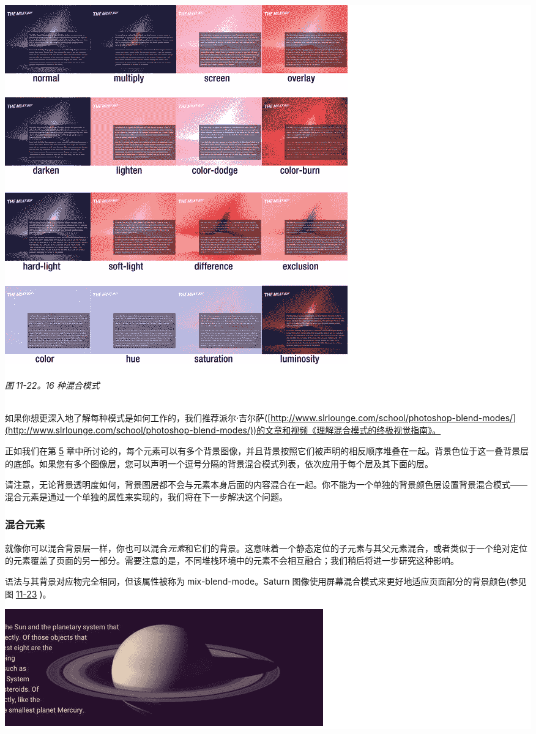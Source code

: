 ![A314884_3_En_11_Fig22_HTML.gif](img/A314884_3_En_11_Fig22_HTML.gif)

###### 图 11-22。16 种混合模式

如果你想更深入地了解每种模式是如何工作的，我们推荐派尔·吉尔萨([http://www.slrlounge.com/school/photoshop-blend-modes/](http://www.slrlounge.com/school/photoshop-blend-modes/))的文章和视频《理解混合模式的终极视觉指南》。

正如我们在第 [5](05.html) 章中所讨论的，每个元素可以有多个背景图像，并且背景按照它们被声明的相反顺序堆叠在一起。背景色位于这一叠背景层的底部。如果您有多个图像层，您可以声明一个逗号分隔的背景混合模式列表，依次应用于每个层及其下面的层。

请注意，无论背景透明度如何，背景图层都不会与元素本身后面的内容混合在一起。你不能为一个单独的背景颜色层设置背景混合模式——混合元素是通过一个单独的属性来实现的，我们将在下一步解决这个问题。

### 混合元素

就像你可以混合背景层一样，你也可以混合*元素*和它们的背景。这意味着一个静态定位的子元素与其父元素混合，或者类似于一个绝对定位的元素覆盖了页面的另一部分。需要注意的是，不同堆栈环境中的元素不会相互融合；我们稍后将进一步研究这种影响。

语法与其背景对应物完全相同，但该属性被称为 mix-blend-mode。Saturn 图像使用屏幕混合模式来更好地适应页面部分的背景颜色(参见图 [11-23](#Fig23) )。

![A314884_3_En_11_Fig23_HTML.jpg](img/A314884_3_En_11_Fig23_HTML.jpg)

